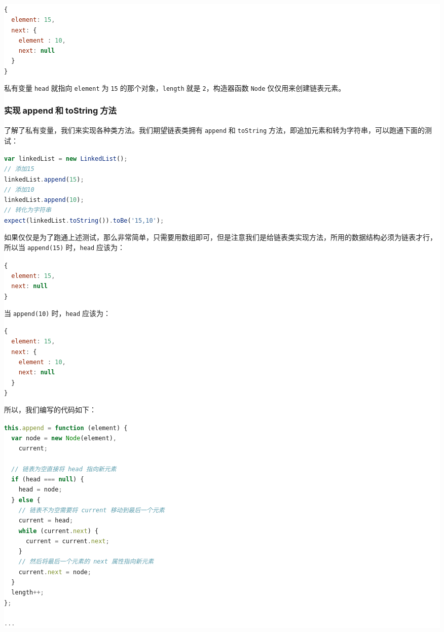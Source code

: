 ```js
{
  element: 15,
  next: {
    element : 10,
    next: null
  }
}
```

私有变量 `head` 就指向 `element` 为 `15` 的那个对象，`length` 就是 `2`，构造器函数 `Node` 仅仅用来创建链表元素。

### 实现 append 和 toString 方法

了解了私有变量，我们来实现各种类方法。我们期望链表类拥有 `append` 和 `toString` 方法，即追加元素和转为字符串，可以跑通下面的测试：

```js
var linkedList = new LinkedList();
// 添加15
linkedList.append(15);
// 添加10
linkedList.append(10);
// 转化为字符串
expect(linkedList.toString()).toBe('15,10');
```

如果仅仅是为了跑通上述测试，那么非常简单，只需要用数组即可，但是注意我们是给链表类实现方法，所用的数据结构必须为链表才行，所以当 `append(15)` 时，`head` 应该为：

```js
{
  element: 15,
  next: null
}
```
当 `append(10)` 时，`head` 应该为：

```js
{
  element: 15,
  next: {
    element : 10,
    next: null
  }
}
```

所以，我们编写的代码如下：

```js
this.append = function (element) {
  var node = new Node(element),
    current;
  
  // 链表为空直接将 head 指向新元素
  if (head === null) {
    head = node;
  } else {
    // 链表不为空需要将 current 移动到最后一个元素
    current = head;
    while (current.next) {
      current = current.next;
    }
    // 然后将最后一个元素的 next 属性指向新元素
    current.next = node;
  }
  length++;
};

...
```
